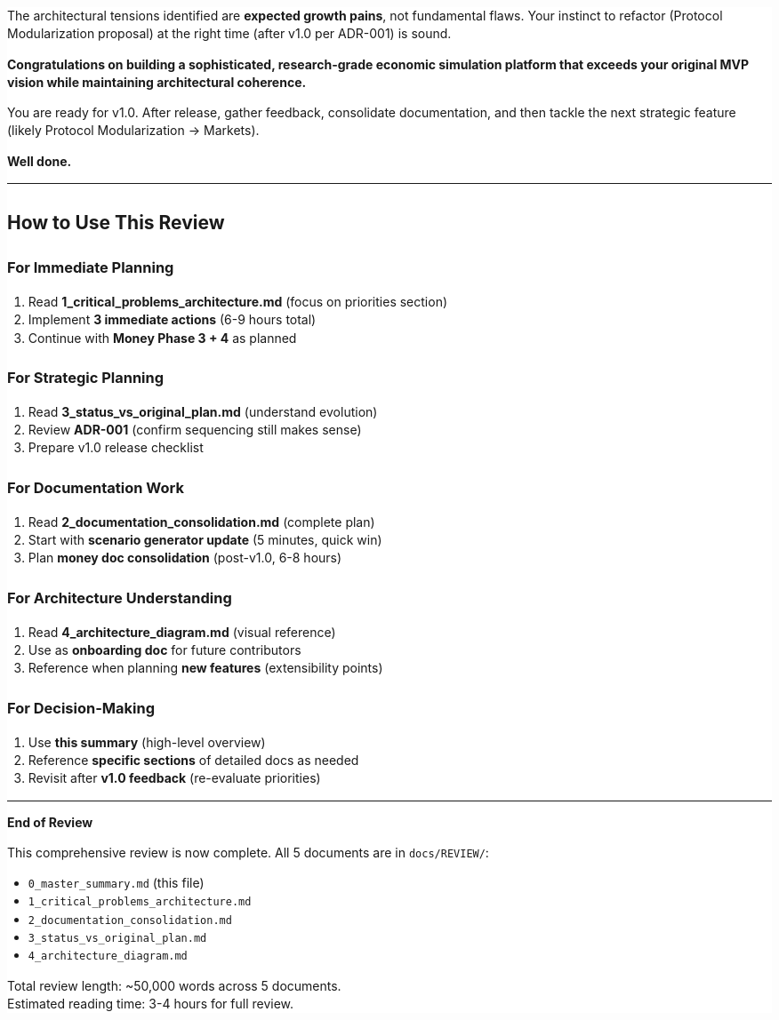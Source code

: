 The architectural tensions identified are **expected growth pains**, not fundamental flaws. Your instinct to refactor (Protocol Modularization proposal) at the right time (after v1.0 per ADR-001) is sound.

**Congratulations on building a sophisticated, research-grade economic simulation platform that exceeds your original MVP vision while maintaining architectural coherence.**

You are ready for v1.0. After release, gather feedback, consolidate documentation, and then tackle the next strategic feature (likely Protocol Modularization → Markets).

**Well done.**

---

## How to Use This Review

### For Immediate Planning

1. Read **1_critical_problems_architecture.md** (focus on priorities section)
2. Implement **3 immediate actions** (6-9 hours total)
3. Continue with **Money Phase 3 + 4** as planned

### For Strategic Planning

1. Read **3_status_vs_original_plan.md** (understand evolution)
2. Review **ADR-001** (confirm sequencing still makes sense)
3. Prepare v1.0 release checklist

### For Documentation Work

1. Read **2_documentation_consolidation.md** (complete plan)
2. Start with **scenario generator update** (5 minutes, quick win)
3. Plan **money doc consolidation** (post-v1.0, 6-8 hours)

### For Architecture Understanding

1. Read **4_architecture_diagram.md** (visual reference)
2. Use as **onboarding doc** for future contributors
3. Reference when planning **new features** (extensibility points)

### For Decision-Making

1. Use **this summary** (high-level overview)
2. Reference **specific sections** of detailed docs as needed
3. Revisit after **v1.0 feedback** (re-evaluate priorities)

---

**End of Review**

This comprehensive review is now complete. All 5 documents are in `docs/REVIEW/`:

- `0_master_summary.md` (this file)
- `1_critical_problems_architecture.md`
- `2_documentation_consolidation.md`
- `3_status_vs_original_plan.md`
- `4_architecture_diagram.md`

Total review length: ~50,000 words across 5 documents.  
Estimated reading time: 3-4 hours for full review.


